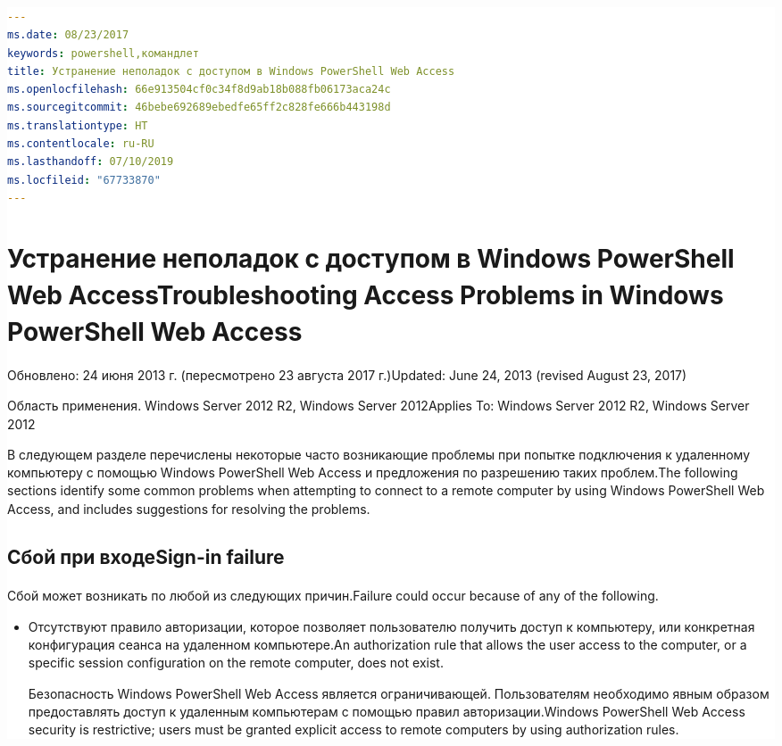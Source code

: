 ```yaml
---
ms.date: 08/23/2017
keywords: powershell,командлет
title: Устранение неполадок с доступом в Windows PowerShell Web Access
ms.openlocfilehash: 66e913504cf0c34f8d9ab18b088fb06173aca24c
ms.sourcegitcommit: 46bebe692689ebedfe65ff2c828fe666b443198d
ms.translationtype: HT
ms.contentlocale: ru-RU
ms.lasthandoff: 07/10/2019
ms.locfileid: "67733870"
---
```

# <a name="troubleshooting-access-problems-in-windows-powershell-web-access"></a><span data-ttu-id="321cb-103">Устранение неполадок с доступом в Windows PowerShell Web Access</span><span class="sxs-lookup"><span data-stu-id="321cb-103">Troubleshooting Access Problems in Windows PowerShell Web Access</span></span>

<span data-ttu-id="321cb-104">Обновлено: 24 июня 2013 г. (пересмотрено 23 августа 2017 г.)</span><span class="sxs-lookup"><span data-stu-id="321cb-104">Updated: June 24, 2013 (revised August 23, 2017)</span></span>

<span data-ttu-id="321cb-105">Область применения. Windows Server 2012 R2, Windows Server 2012</span><span class="sxs-lookup"><span data-stu-id="321cb-105">Applies To: Windows Server 2012 R2, Windows Server 2012</span></span>

<span data-ttu-id="321cb-106">В следующем разделе перечислены некоторые часто возникающие проблемы при попытке подключения к удаленному компьютеру с помощью Windows PowerShell Web Access и предложения по разрешению таких проблем.</span><span class="sxs-lookup"><span data-stu-id="321cb-106">The following sections identify some common problems when attempting to connect to a remote computer by using Windows PowerShell Web Access, and includes suggestions for resolving the problems.</span></span>

## <a name="sign-in-failure"></a><span data-ttu-id="321cb-107">Сбой при входе</span><span class="sxs-lookup"><span data-stu-id="321cb-107">Sign-in failure</span></span>

<span data-ttu-id="321cb-108">Сбой может возникать по любой из следующих причин.</span><span class="sxs-lookup"><span data-stu-id="321cb-108">Failure could occur because of any of the following.</span></span>

- <span data-ttu-id="321cb-109">Отсутствуют правило авторизации, которое позволяет пользователю получить доступ к компьютеру, или конкретная конфигурация сеанса на удаленном компьютере.</span><span class="sxs-lookup"><span data-stu-id="321cb-109">An authorization rule that allows the user access to the computer, or a specific session configuration on the remote computer, does not exist.</span></span>

  <span data-ttu-id="321cb-110">Безопасность Windows PowerShell Web Access является ограничивающей. Пользователям необходимо явным образом предоставлять доступ к удаленным компьютерам с помощью правил авторизации.</span><span class="sxs-lookup"><span data-stu-id="321cb-110">Windows PowerShell Web Access security is restrictive; users must be granted explicit access to remote computers by using authorization rules.</span></span>
